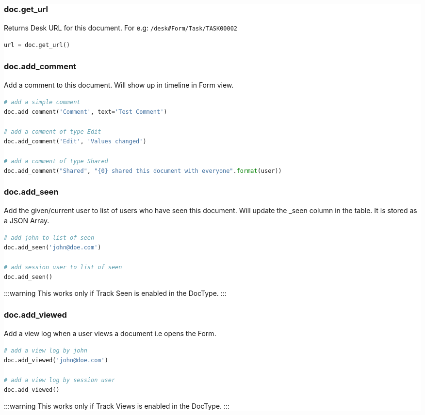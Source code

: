 ### doc.get_url

Returns Desk URL for this document. For e.g: `/desk#Form/Task/TASK00002`

```python
url = doc.get_url()
```

### doc.add_comment

Add a comment to this document. Will show up in timeline in Form view.

```python
# add a simple comment
doc.add_comment('Comment', text='Test Comment')

# add a comment of type Edit
doc.add_comment('Edit', 'Values changed')

# add a comment of type Shared
doc.add_comment("Shared", "{0} shared this document with everyone".format(user))
```

### doc.add_seen

Add the given/current user to list of users who have seen this document. Will update the _seen column in the table. It is stored as a JSON Array.

```python
# add john to list of seen
doc.add_seen('john@doe.com')

# add session user to list of seen
doc.add_seen()
```

:::warning
This works only if Track Seen is enabled in the DocType.
:::

### doc.add_viewed

Add a view log when a user views a document i.e opens the Form.

```python
# add a view log by john
doc.add_viewed('john@doe.com')

# add a view log by session user
doc.add_viewed()
```

:::warning
This works only if Track Views is enabled in the DocType.
:::
